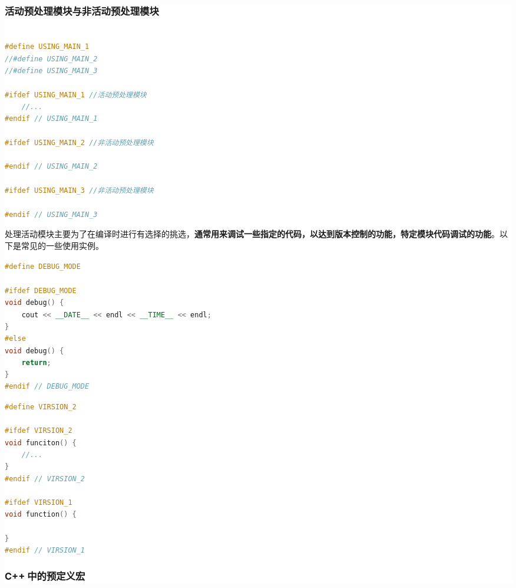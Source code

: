 ### 活动预处理模块与非活动预处理模块

```cpp

#define USING_MAIN_1
//#define USING_MAIN_2
//#define USING_MAIN_3

#ifdef USING_MAIN_1	//活动预处理模块
	//...
#endif // USING_MAIN_1

#ifdef USING_MAIN_2 //非活动预处理模块

#endif // USING_MAIN_2

#ifdef USING_MAIN_3 //非活动预处理模块

#endif // USING_MAIN_3
```

处理活动模块主要为了在编译时进行有选择的挑选，**通常用来调试一些指定的代码，以达到版本控制的功能，特定模块代码调试的功能**。以下是常见的一些使用实例。

```cpp
#define DEBUG_MODE

#ifdef DEBUG_MODE
void debug() {
	cout << __DATE__ << endl << __TIME__ << endl;
}
#else
void debug() {
	return;
}
#endif // DEBUG_MODE
```

```cpp
#define VIRSION_2

#ifdef VIRSION_2
void funciton() {
	//...
}
#endif // VIRSION_2

#ifdef VIRSION_1
void function() {

}
#endif // VIRSION_1
```

### C++ 中的预定义宏
